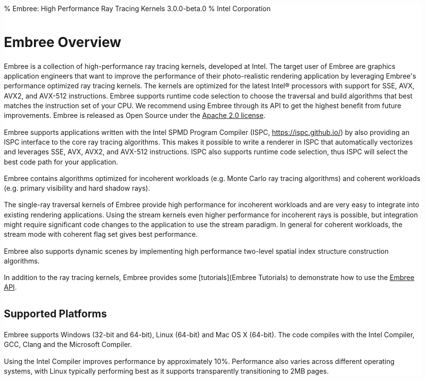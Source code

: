 % Embree: High Performance Ray Tracing Kernels 3.0.0-beta.0
% Intel Corporation

Embree Overview
===============

Embree is a collection of high-performance ray tracing kernels,
developed at Intel. The target user of Embree are graphics application
engineers that want to improve the performance of their
photo-realistic rendering application by leveraging Embree's
performance optimized ray tracing kernels. The kernels are optimized
for the latest Intel® processors with support for SSE, AVX, AVX2, and
AVX-512 instructions. Embree supports runtime code selection to choose
the traversal and build algorithms that best matches the instruction
set of your CPU. We recommend using Embree through its API to get the
highest benefit from future improvements. Embree is released as Open
Source under the
[Apache 2.0 license](http://www.apache.org/licenses/LICENSE-2.0).

Embree supports applications written with the Intel SPMD Program
Compiler (ISPC, <https://ispc.github.io/>) by also providing an ISPC
interface to the core ray tracing algorithms. This makes it possible
to write a renderer in ISPC that automatically vectorizes and
leverages SSE, AVX, AVX2, and AVX-512 instructions. ISPC also supports
runtime code selection, thus ISPC will select the best code path for
your application.

Embree contains algorithms optimized for incoherent workloads (e.g.
Monte Carlo ray tracing algorithms) and coherent workloads
(e.g. primary visibility and hard shadow rays).

The single-ray traversal kernels of Embree provide high performance
for incoherent workloads and are very easy to integrate into existing
rendering applications. Using the stream kernels even higher
performance for incoherent rays is possible, but integration might
require significant code changes to the application to use the stream
paradigm. In general for coherent workloads, the stream mode with
coherent flag set gives best performance.

Embree also supports dynamic scenes by implementing high performance
two-level spatial index structure construction algorithms.

In addition to the ray tracing kernels, Embree provides some
[tutorials](Embree Tutorials) to demonstrate how to use the
[Embree API].

Supported Platforms
-------------------

Embree supports Windows (32-bit and 64-bit), Linux (64-bit) and Mac
OS X (64-bit). The code compiles with the Intel Compiler, GCC, Clang
and the Microsoft Compiler.

Using the Intel Compiler improves performance by approximately
10%. Performance also varies across different operating
systems, with Linux typically performing best as it supports
transparently transitioning to 2MB pages.


[Embree API]: #embree-api
[Ray Layout]: #ray-layout
[Extending the Ray Structure]: #extending-the-ray-structure
[Embree Example Renderer]: https://embree.github.io/renderer.html
[Triangle Geometry]: #triangle-geometry
[Stream Viewer]: #stream-viewer
[User Geometry]: #user-geometry
[Instanced Geometry]: #instanced-geometry
[Intersection Filter]: #intersection-filter
[Hair]: #hair
[Curves]: #bézier-curves
[Subdivision Geometry]: #subdivision-geometry
[Displacement Geometry]: #displacement-geometry
[BVH Builder]: #bvh-builder
[Interpolation]: #interpolation
[imgTriangleUV]: https://embree.github.io/images/triangle_uv.png
[imgQuadUV]: https://embree.github.io/images/quad_uv.png
[imgTriangleGeometry]: https://embree.github.io/images/triangle_geometry.jpg
[imgDynamicScene]: https://embree.github.io/images/dynamic_scene.jpg
[imgUserGeometry]: https://embree.github.io/images/user_geometry.jpg
[imgViewer]: https://embree.github.io/images/viewer.jpg
[imgViewerStream]: https://embree.github.io/images/viewer_stream.jpg
[imgInstancedGeometry]: https://embree.github.io/images/instanced_geometry.jpg
[imgIntersectionFilter]: https://embree.github.io/images/intersection_filter.jpg
[imgPathtracer]: https://embree.github.io/images/pathtracer.jpg
[imgHairGeometry]: https://embree.github.io/images/hair_geometry.jpg
[imgCurveGeometry]: https://embree.github.io/images/curve_geometry.jpg
[imgSubdivisionGeometry]: https://embree.github.io/images/subdivision_geometry.jpg
[imgDisplacementGeometry]: https://embree.github.io/images/displacement_geometry.jpg
[imgMotionBlurGeometry]: https://embree.github.io/images/motion_blur_geometry.jpg
[imgInterpolation]: https://embree.github.io/images/interpolation.jpg